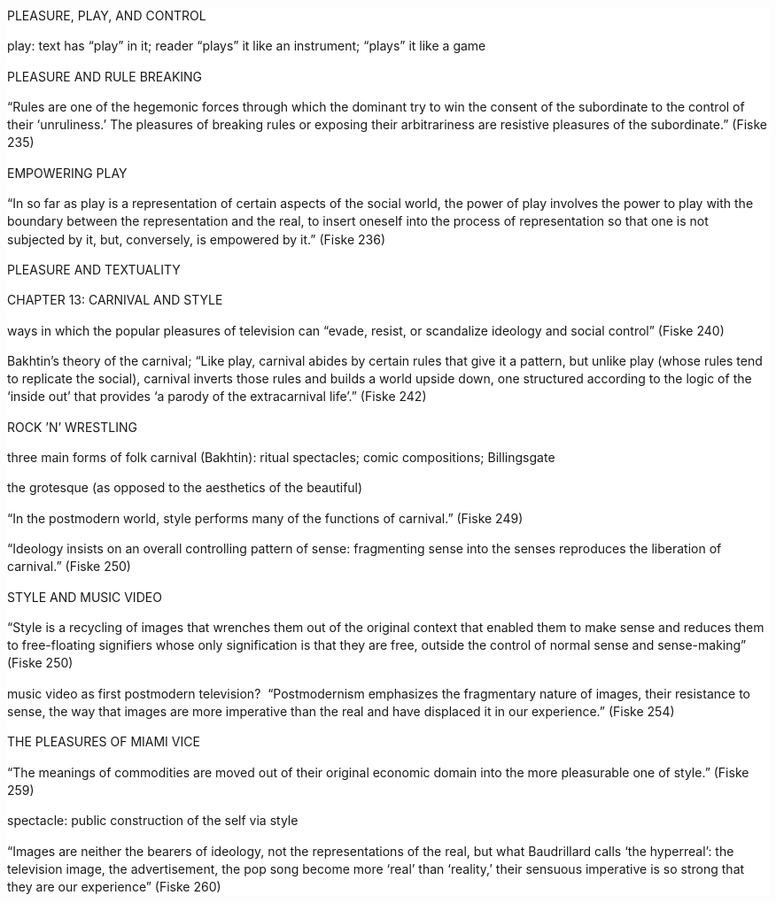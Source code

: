 PLEASURE, PLAY, AND CONTROL

play: text has “play” in it; reader “plays” it like an instrument; “plays” it like a game

PLEASURE AND RULE BREAKING

“Rules are one of the hegemonic forces through which the dominant try to win the consent of the subordinate to the control of their ‘unruliness.’ The pleasures of breaking rules or exposing their arbitrariness are resistive pleasures of the subordinate.” (Fiske 235)

EMPOWERING PLAY

“In so far as play is a representation of certain aspects of the social world, the power of play involves the power to play with the boundary between the representation and the real, to insert oneself into the process of representation so that one is not subjected by it, but, conversely, is empowered by it.” (Fiske 236)

PLEASURE AND TEXTUALITY


CHAPTER 13: CARNIVAL AND STYLE

ways in which the popular pleasures of television can “evade, resist, or scandalize ideology and social control” (Fiske 240)

Bakhtin’s theory of the carnival; “Like play, carnival abides by certain rules that give it a pattern, but unlike play (whose rules tend to replicate the social), carnival inverts those rules and builds a world upside down, one structured according to the logic of the ‘inside out’ that provides ‘a parody of the extracarnival life’.” (Fiske 242)

ROCK ’N’ WRESTLING

three main forms of folk carnival (Bakhtin): ritual spectacles; comic compositions; Billingsgate

the grotesque (as opposed to the aesthetics of the beautiful)

“In the postmodern world, style performs many of the functions of carnival.” (Fiske 249)

“Ideology insists on an overall controlling pattern of sense: fragmenting sense into the senses reproduces the liberation of carnival.” (Fiske 250)

STYLE AND MUSIC VIDEO

“Style is a recycling of images that wrenches them out of the original context that enabled them to make sense and reduces them to free-floating signifiers whose only signification is that they are free, outside the control of normal sense and sense-making” (Fiske 250)

music video as first postmodern television?  “Postmodernism emphasizes the fragmentary nature of images, their resistance to sense, the way that images are more imperative than the real and have displaced it in our experience.” (Fiske 254)

THE PLEASURES OF MIAMI VICE

“The meanings of commodities are moved out of their original economic domain into the more pleasurable one of style.” (Fiske 259)

spectacle: public construction of the self via style

“Images are neither the bearers of ideology, not the representations of the real, but what Baudrillard calls ‘the hyperreal’: the television image, the advertisement, the pop song become more ‘real’ than ‘reality,’ their sensuous imperative is so strong that they are our experience” (Fiske 260)
